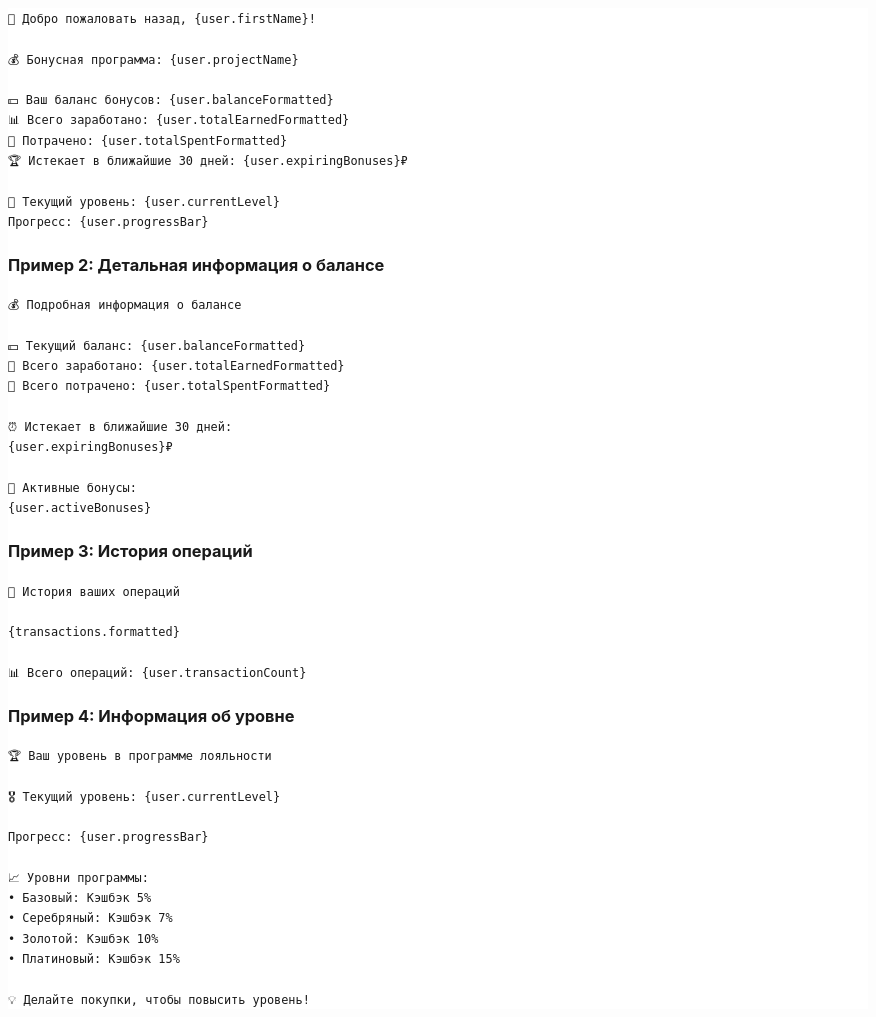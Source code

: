 ```
👋 Добро пожаловать назад, {user.firstName}!

💰 Бонусная программа: {user.projectName}

💵 Ваш баланс бонусов: {user.balanceFormatted}
📊 Всего заработано: {user.totalEarnedFormatted}
🛒 Потрачено: {user.totalSpentFormatted}
🏆 Истекает в ближайшие 30 дней: {user.expiringBonuses}₽

🏅 Текущий уровень: {user.currentLevel}
Прогресс: {user.progressBar}
```

### Пример 2: Детальная информация о балансе

```
💰 Подробная информация о балансе

💵 Текущий баланс: {user.balanceFormatted}
💚 Всего заработано: {user.totalEarnedFormatted}
💸 Всего потрачено: {user.totalSpentFormatted}

⏰ Истекает в ближайшие 30 дней:
{user.expiringBonuses}₽

📜 Активные бонусы:
{user.activeBonuses}
```

### Пример 3: История операций

```
📜 История ваших операций

{transactions.formatted}

📊 Всего операций: {user.transactionCount}
```

### Пример 4: Информация об уровне

```
🏆 Ваш уровень в программе лояльности

🎖️ Текущий уровень: {user.currentLevel}

Прогресс: {user.progressBar}

📈 Уровни программы:
• Базовый: Кэшбэк 5%
• Серебряный: Кэшбэк 7%
• Золотой: Кэшбэк 10%
• Платиновый: Кэшбэк 15%

💡 Делайте покупки, чтобы повысить уровень!
```
